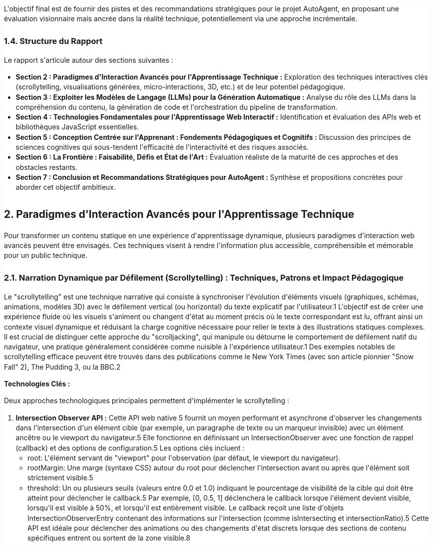 L'objectif final est de fournir des pistes et des recommandations stratégiques pour le projet AutoAgent, en proposant une évaluation visionnaire mais ancrée dans la réalité technique, potentiellement via une approche incrémentale.

### **1.4. Structure du Rapport**

Le rapport s'articule autour des sections suivantes :

* **Section 2 : Paradigmes d'Interaction Avancés pour l'Apprentissage Technique :** Exploration des techniques interactives clés (scrollytelling, visualisations générées, micro-interactions, 3D, etc.) et de leur potentiel pédagogique.  
* **Section 3 : Exploiter les Modèles de Langage (LLMs) pour la Génération Automatique :** Analyse du rôle des LLMs dans la compréhension du contenu, la génération de code et l'orchestration du pipeline de transformation.  
* **Section 4 : Technologies Fondamentales pour l'Apprentissage Web Interactif :** Identification et évaluation des APIs web et bibliothèques JavaScript essentielles.  
* **Section 5 : Conception Centrée sur l'Apprenant : Fondements Pédagogiques et Cognitifs :** Discussion des principes de sciences cognitives qui sous-tendent l'efficacité de l'interactivité et des risques associés.  
* **Section 6 : La Frontière : Faisabilité, Défis et État de l'Art :** Évaluation réaliste de la maturité de ces approches et des obstacles restants.  
* **Section 7 : Conclusion et Recommandations Stratégiques pour AutoAgent :** Synthèse et propositions concrètes pour aborder cet objectif ambitieux.

## **2\. Paradigmes d'Interaction Avancés pour l'Apprentissage Technique**

Pour transformer un contenu statique en une expérience d'apprentissage dynamique, plusieurs paradigmes d'interaction web avancés peuvent être envisagés. Ces techniques visent à rendre l'information plus accessible, compréhensible et mémorable pour un public technique.

### **2.1. Narration Dynamique par Défilement (Scrollytelling) : Techniques, Patrons et Impact Pédagogique**

Le "scrollytelling" est une technique narrative qui consiste à synchroniser l'évolution d'éléments visuels (graphiques, schémas, animations, modèles 3D) avec le défilement vertical (ou horizontal) du texte explicatif par l'utilisateur.1 L'objectif est de créer une expérience fluide où les visuels s'animent ou changent d'état au moment précis où le texte correspondant est lu, offrant ainsi un contexte visuel dynamique et réduisant la charge cognitive nécessaire pour relier le texte à des illustrations statiques complexes. Il est crucial de distinguer cette approche du "scrolljacking", qui manipule ou détourne le comportement de défilement natif du navigateur, une pratique généralement considérée comme nuisible à l'expérience utilisateur.1 Des exemples notables de scrollytelling efficace peuvent être trouvés dans des publications comme le New York Times (avec son article pionnier "Snow Fall" 2), The Pudding 3, ou la BBC.2

**Technologies Clés :**

Deux approches technologiques principales permettent d'implémenter le scrollytelling :

1. **Intersection Observer API :** Cette API web native 5 fournit un moyen performant et asynchrone d'observer les changements dans l'intersection d'un élément cible (par exemple, un paragraphe de texte ou un marqueur invisible) avec un élément ancêtre ou le viewport du navigateur.5 Elle fonctionne en définissant un IntersectionObserver avec une fonction de rappel (callback) et des options de configuration.5 Les options clés incluent :  
   * root: L'élément servant de "viewport" pour l'observation (par défaut, le viewport du navigateur).  
   * rootMargin: Une marge (syntaxe CSS) autour du root pour déclencher l'intersection avant ou après que l'élément soit strictement visible.5  
   * threshold: Un ou plusieurs seuils (valeurs entre 0.0 et 1.0) indiquant le pourcentage de visibilité de la cible qui doit être atteint pour déclencher le callback.5 Par exemple, \[0, 0.5, 1\] déclenchera le callback lorsque l'élément devient visible, lorsqu'il est visible à 50%, et lorsqu'il est entièrement visible. Le callback reçoit une liste d'objets IntersectionObserverEntry contenant des informations sur l'intersection (comme isIntersecting et intersectionRatio).5 Cette API est idéale pour déclencher des animations ou des changements d'état discrets lorsque des sections de contenu spécifiques entrent ou sortent de la zone visible.8  